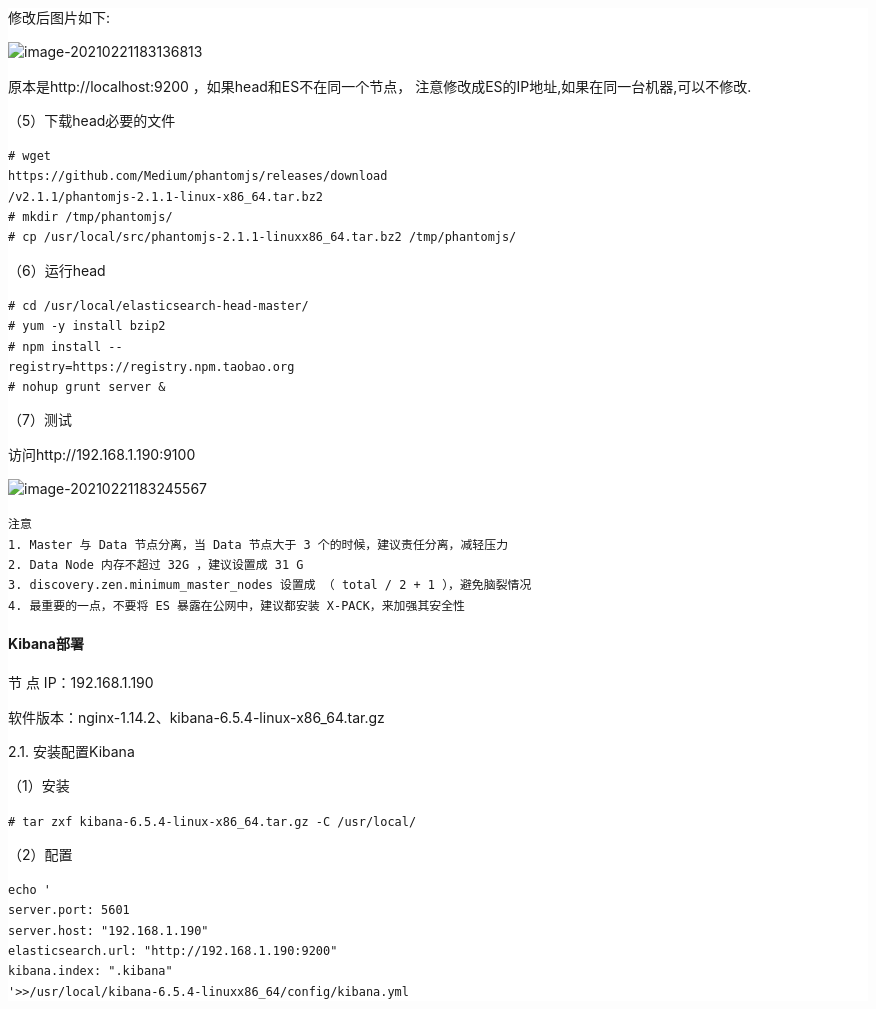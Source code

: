 修改后图⽚如下:

![image-20210221183136813](https://gitee.com/c_honghui/picture/raw/master/img/20210221183136.png)

原本是http://localhost:9200 ，如果head和ES不在同⼀个节点， 注意修改成ES的IP地址,如果在同⼀台机器,可以不修改.

（5）下载head必要的⽂件

```shell
# wget
https://github.com/Medium/phantomjs/releases/download
/v2.1.1/phantomjs-2.1.1-linux-x86_64.tar.bz2
# mkdir /tmp/phantomjs/
# cp /usr/local/src/phantomjs-2.1.1-linuxx86_64.tar.bz2 /tmp/phantomjs/
```

（6）运⾏head

```shell
# cd /usr/local/elasticsearch-head-master/
# yum -y install bzip2
# npm install --
registry=https://registry.npm.taobao.org
# nohup grunt server &
```

（7）测试

访问http://192.168.1.190:9100

![image-20210221183245567](https://gitee.com/c_honghui/picture/raw/master/img/20210221183245.png)

```text
注意
1. Master 与 Data 节点分离，当 Data 节点⼤于 3 个的时候，建议责任分离，减轻压⼒
2. Data Node 内存不超过 32G ，建议设置成 31 G
3. discovery.zen.minimum_master_nodes 设置成 （ total / 2 + 1 ），避免脑裂情况
4. 最重要的⼀点，不要将 ES 暴露在公⽹中，建议都安装 X-PACK，来加强其安全性
```

#### Kibana部署

节 点 IP：192.168.1.190

软件版本：nginx-1.14.2、kibana-6.5.4-linux-x86_64.tar.gz

2.1. 安装配置Kibana

（1）安装

```shell
# tar zxf kibana-6.5.4-linux-x86_64.tar.gz -C /usr/local/
```

（2）配置

```shell
echo '
server.port: 5601
server.host: "192.168.1.190"
elasticsearch.url: "http://192.168.1.190:9200"
kibana.index: ".kibana"
'>>/usr/local/kibana-6.5.4-linuxx86_64/config/kibana.yml
```
